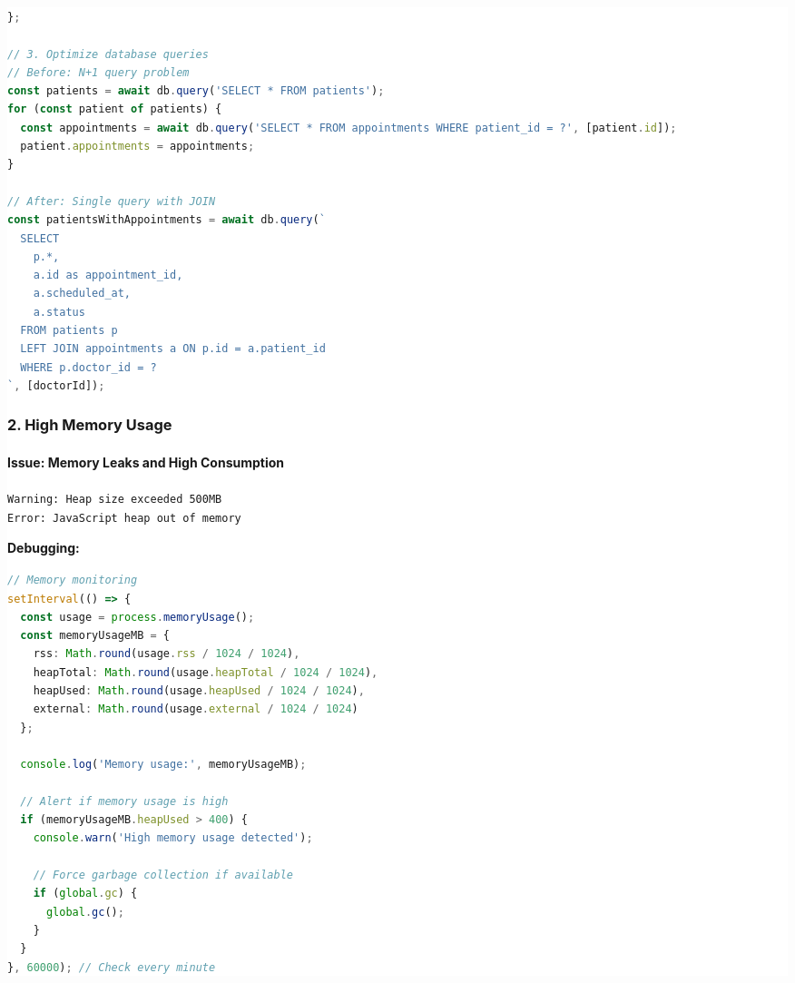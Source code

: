 ```typescript
};

// 3. Optimize database queries
// Before: N+1 query problem
const patients = await db.query('SELECT * FROM patients');
for (const patient of patients) {
  const appointments = await db.query('SELECT * FROM appointments WHERE patient_id = ?', [patient.id]);
  patient.appointments = appointments;
}

// After: Single query with JOIN
const patientsWithAppointments = await db.query(`
  SELECT 
    p.*,
    a.id as appointment_id,
    a.scheduled_at,
    a.status
  FROM patients p
  LEFT JOIN appointments a ON p.id = a.patient_id
  WHERE p.doctor_id = ?
`, [doctorId]);
```

### 2. High Memory Usage

#### Issue: Memory Leaks and High Consumption
```bash
Warning: Heap size exceeded 500MB
Error: JavaScript heap out of memory
```

**Debugging:**
```typescript
// Memory monitoring
setInterval(() => {
  const usage = process.memoryUsage();
  const memoryUsageMB = {
    rss: Math.round(usage.rss / 1024 / 1024),
    heapTotal: Math.round(usage.heapTotal / 1024 / 1024),
    heapUsed: Math.round(usage.heapUsed / 1024 / 1024),
    external: Math.round(usage.external / 1024 / 1024)
  };
  
  console.log('Memory usage:', memoryUsageMB);
  
  // Alert if memory usage is high
  if (memoryUsageMB.heapUsed > 400) {
    console.warn('High memory usage detected');
    
    // Force garbage collection if available
    if (global.gc) {
      global.gc();
    }
  }
}, 60000); // Check every minute
```
